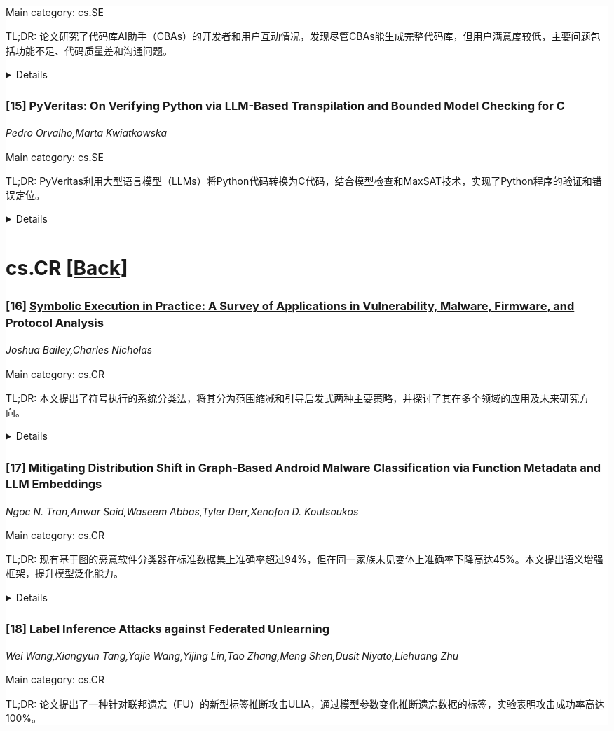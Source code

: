 Main category: cs.SE

TL;DR: 论文研究了代码库AI助手（CBAs）的开发者和用户互动情况，发现尽管CBAs能生成完整代码库，但用户满意度较低，主要问题包括功能不足、代码质量差和沟通问题。


<details><summary>Details</summary></details>


### [15] [PyVeritas: On Verifying Python via LLM-Based Transpilation and Bounded Model Checking for C](https://arxiv.org/abs/2508.08171)
*Pedro Orvalho,Marta Kwiatkowska*

Main category: cs.SE

TL;DR: PyVeritas利用大型语言模型（LLMs）将Python代码转换为C代码，结合模型检查和MaxSAT技术，实现了Python程序的验证和错误定位。


<details><summary>Details</summary></details>


<div id='cs.CR'></div>

# cs.CR [[Back]](#toc)

### [16] [Symbolic Execution in Practice: A Survey of Applications in Vulnerability, Malware, Firmware, and Protocol Analysis](https://arxiv.org/abs/2508.06643)
*Joshua Bailey,Charles Nicholas*

Main category: cs.CR

TL;DR: 本文提出了符号执行的系统分类法，将其分为范围缩减和引导启发式两种主要策略，并探讨了其在多个领域的应用及未来研究方向。


<details><summary>Details</summary></details>


### [17] [Mitigating Distribution Shift in Graph-Based Android Malware Classification via Function Metadata and LLM Embeddings](https://arxiv.org/abs/2508.06734)
*Ngoc N. Tran,Anwar Said,Waseem Abbas,Tyler Derr,Xenofon D. Koutsoukos*

Main category: cs.CR

TL;DR: 现有基于图的恶意软件分类器在标准数据集上准确率超过94%，但在同一家族未见变体上准确率下降高达45%。本文提出语义增强框架，提升模型泛化能力。


<details><summary>Details</summary></details>


### [18] [Label Inference Attacks against Federated Unlearning](https://arxiv.org/abs/2508.06789)
*Wei Wang,Xiangyun Tang,Yajie Wang,Yijing Lin,Tao Zhang,Meng Shen,Dusit Niyato,Liehuang Zhu*

Main category: cs.CR

TL;DR: 论文提出了一种针对联邦遗忘（FU）的新型标签推断攻击ULIA，通过模型参数变化推断遗忘数据的标签，实验表明攻击成功率高达100%。
